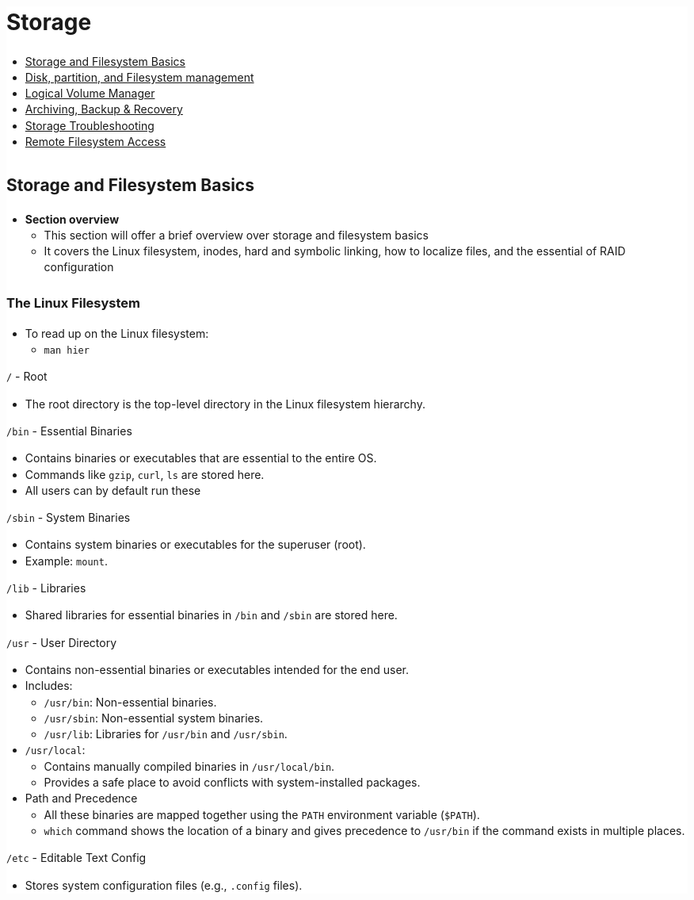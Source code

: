 # Storage
- [Storage and Filesystem Basics](#storage-and-filesystem-basics)
- [Disk, partition, and Filesystem management](#disk-partition-and-filesystem-management)
- [Logical Volume Manager](#logical-volume-manager)
- [Archiving, Backup & Recovery](#archiving-backup--recovery)
- [Storage Troubleshooting](#storage-troubleshooting)
- [Remote Filesystem Access](#remote-filesystem-access)


## Storage and Filesystem Basics
* **Section overview**
    * This section will offer a brief overview over storage and filesystem basics
    * It covers the Linux filesystem, inodes, hard and symbolic linking, how to localize files, and the essential of RAID configuration


### The Linux Filesystem

* To read up on the Linux filesystem:
    * `man hier`

`/` - Root
- The root directory is the top-level directory in the Linux filesystem hierarchy.

`/bin` - Essential Binaries
- Contains binaries or executables that are essential to the entire OS.
- Commands like `gzip`, `curl`, `ls` are stored here.
- All users can by default run these 

`/sbin` - System Binaries
- Contains system binaries or executables for the superuser (root).
- Example: `mount`.

`/lib` - Libraries
- Shared libraries for essential binaries in `/bin` and `/sbin` are stored here.

`/usr` - User Directory
- Contains non-essential binaries or executables intended for the end user.
- Includes:
  - `/usr/bin`: Non-essential binaries.
  - `/usr/sbin`: Non-essential system binaries.
  - `/usr/lib`: Libraries for `/usr/bin` and `/usr/sbin`.
- `/usr/local`:
  - Contains manually compiled binaries in `/usr/local/bin`.
  - Provides a safe place to avoid conflicts with system-installed packages.
- Path and Precedence
  - All these binaries are mapped together using the `PATH` environment variable (`$PATH`).
  - `which` command shows the location of a binary and gives precedence to `/usr/bin` if the command exists in multiple places.

`/etc` - Editable Text Config
- Stores system configuration files (e.g., `.config` files).
